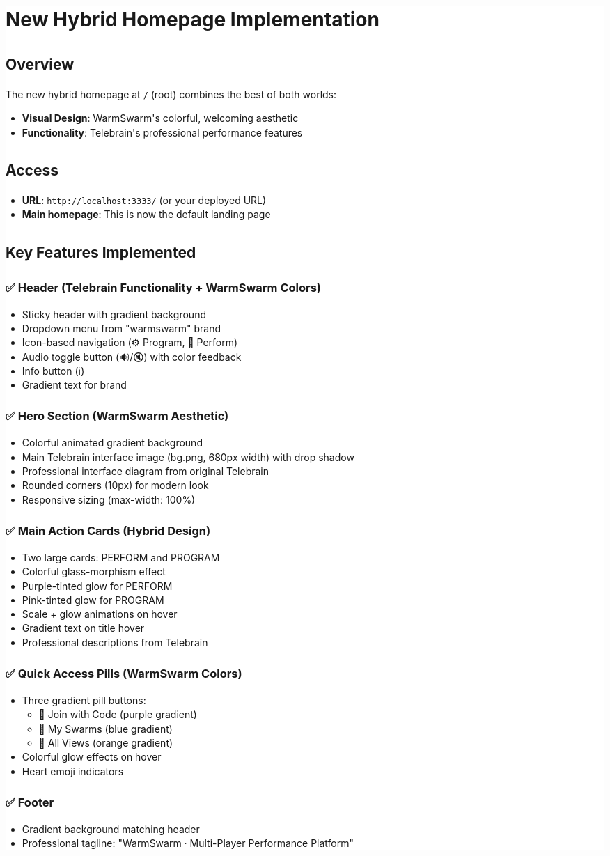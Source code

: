 # New Hybrid Homepage Implementation

## Overview

The new hybrid homepage at `/` (root) combines the best of both worlds:
- **Visual Design**: WarmSwarm's colorful, welcoming aesthetic
- **Functionality**: Telebrain's professional performance features

## Access

- **URL**: `http://localhost:3333/` (or your deployed URL)
- **Main homepage**: This is now the default landing page

## Key Features Implemented

### ✅ Header (Telebrain Functionality + WarmSwarm Colors)
- Sticky header with gradient background
- Dropdown menu from "warmswarm" brand
- Icon-based navigation (⚙️ Program, 📢 Perform)
- Audio toggle button (🔊/🔇) with color feedback
- Info button (ℹ️)
- Gradient text for brand

### ✅ Hero Section (WarmSwarm Aesthetic)
- Colorful animated gradient background
- Main Telebrain interface image (bg.png, 680px width) with drop shadow
- Professional interface diagram from original Telebrain
- Rounded corners (10px) for modern look
- Responsive sizing (max-width: 100%)

### ✅ Main Action Cards (Hybrid Design)
- Two large cards: PERFORM and PROGRAM
- Colorful glass-morphism effect
- Purple-tinted glow for PERFORM
- Pink-tinted glow for PROGRAM
- Scale + glow animations on hover
- Gradient text on title hover
- Professional descriptions from Telebrain

### ✅ Quick Access Pills (WarmSwarm Colors)
- Three gradient pill buttons:
  - 💜 Join with Code (purple gradient)
  - 💙 My Swarms (blue gradient)
  - 🧡 All Views (orange gradient)
- Colorful glow effects on hover
- Heart emoji indicators

### ✅ Footer
- Gradient background matching header
- Professional tagline: "WarmSwarm · Multi-Player Performance Platform"
